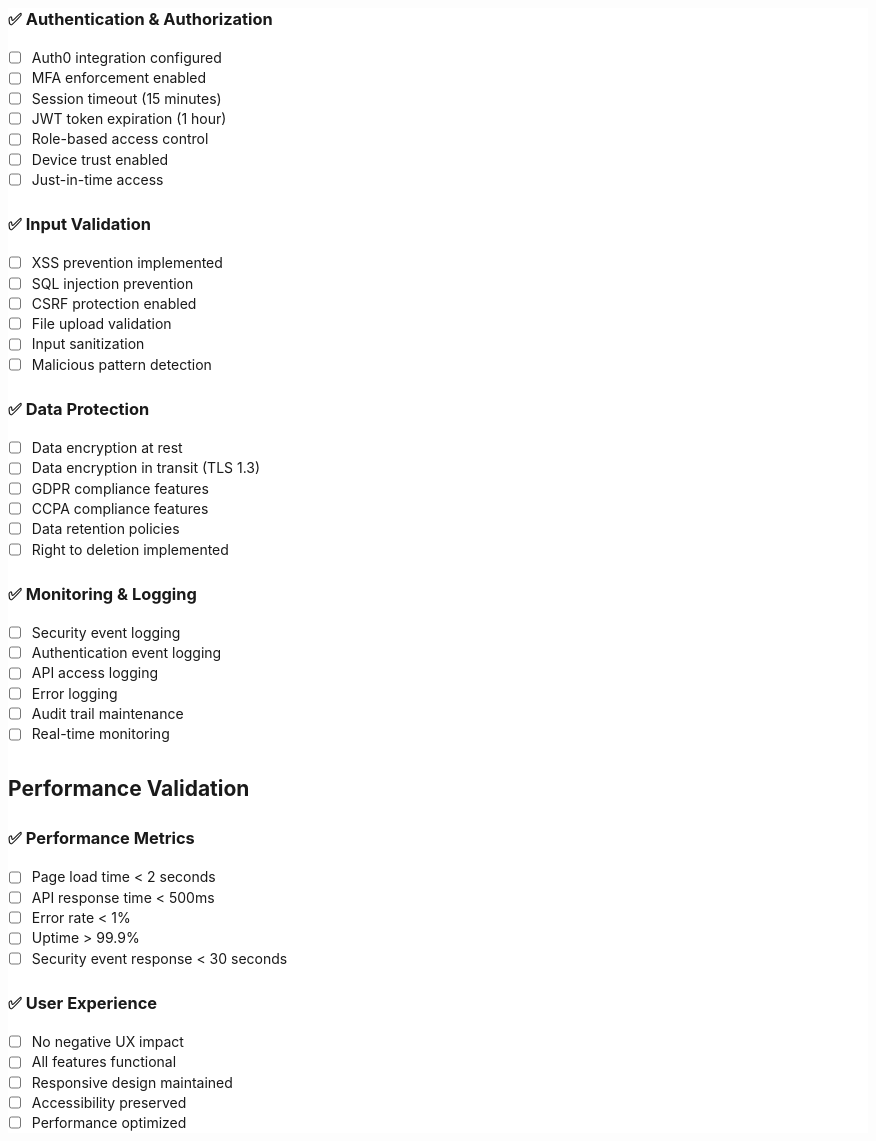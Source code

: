 ### ✅ Authentication & Authorization
- [ ] Auth0 integration configured
- [ ] MFA enforcement enabled
- [ ] Session timeout (15 minutes)
- [ ] JWT token expiration (1 hour)
- [ ] Role-based access control
- [ ] Device trust enabled
- [ ] Just-in-time access

### ✅ Input Validation
- [ ] XSS prevention implemented
- [ ] SQL injection prevention
- [ ] CSRF protection enabled
- [ ] File upload validation
- [ ] Input sanitization
- [ ] Malicious pattern detection

### ✅ Data Protection
- [ ] Data encryption at rest
- [ ] Data encryption in transit (TLS 1.3)
- [ ] GDPR compliance features
- [ ] CCPA compliance features
- [ ] Data retention policies
- [ ] Right to deletion implemented

### ✅ Monitoring & Logging
- [ ] Security event logging
- [ ] Authentication event logging
- [ ] API access logging
- [ ] Error logging
- [ ] Audit trail maintenance
- [ ] Real-time monitoring

## Performance Validation

### ✅ Performance Metrics
- [ ] Page load time < 2 seconds
- [ ] API response time < 500ms
- [ ] Error rate < 1%
- [ ] Uptime > 99.9%
- [ ] Security event response < 30 seconds

### ✅ User Experience
- [ ] No negative UX impact
- [ ] All features functional
- [ ] Responsive design maintained
- [ ] Accessibility preserved
- [ ] Performance optimized
